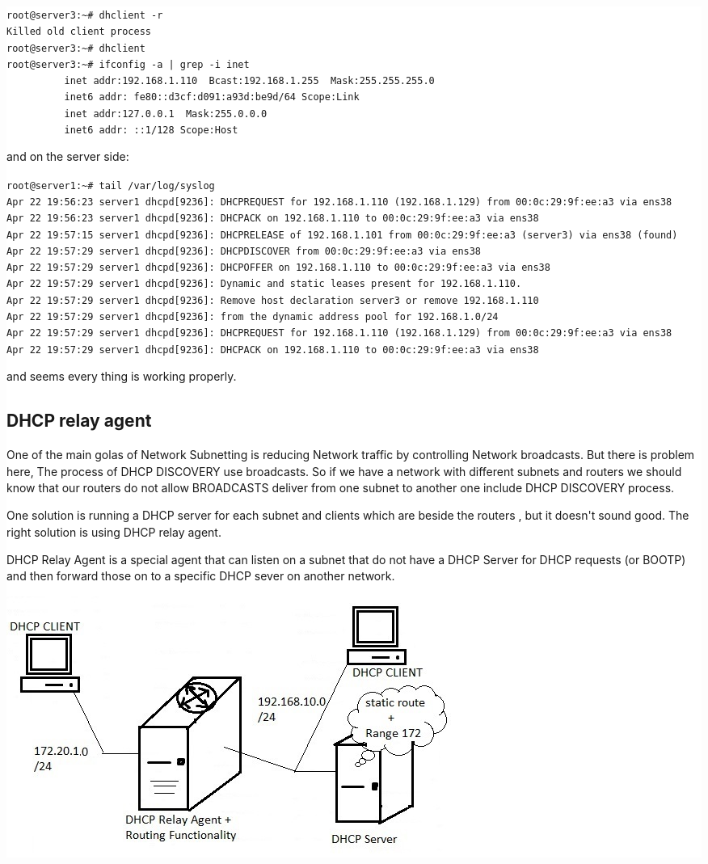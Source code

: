 ```
root@server3:~# dhclient -r
Killed old client process
root@server3:~# dhclient
root@server3:~# ifconfig -a | grep -i inet
          inet addr:192.168.1.110  Bcast:192.168.1.255  Mask:255.255.255.0
          inet6 addr: fe80::d3cf:d091:a93d:be9d/64 Scope:Link
          inet addr:127.0.0.1  Mask:255.0.0.0
          inet6 addr: ::1/128 Scope:Host
```

and on the server side:

```
root@server1:~# tail /var/log/syslog
Apr 22 19:56:23 server1 dhcpd[9236]: DHCPREQUEST for 192.168.1.110 (192.168.1.129) from 00:0c:29:9f:ee:a3 via ens38
Apr 22 19:56:23 server1 dhcpd[9236]: DHCPACK on 192.168.1.110 to 00:0c:29:9f:ee:a3 via ens38
Apr 22 19:57:15 server1 dhcpd[9236]: DHCPRELEASE of 192.168.1.101 from 00:0c:29:9f:ee:a3 (server3) via ens38 (found)
Apr 22 19:57:29 server1 dhcpd[9236]: DHCPDISCOVER from 00:0c:29:9f:ee:a3 via ens38
Apr 22 19:57:29 server1 dhcpd[9236]: DHCPOFFER on 192.168.1.110 to 00:0c:29:9f:ee:a3 via ens38
Apr 22 19:57:29 server1 dhcpd[9236]: Dynamic and static leases present for 192.168.1.110.
Apr 22 19:57:29 server1 dhcpd[9236]: Remove host declaration server3 or remove 192.168.1.110
Apr 22 19:57:29 server1 dhcpd[9236]: from the dynamic address pool for 192.168.1.0/24
Apr 22 19:57:29 server1 dhcpd[9236]: DHCPREQUEST for 192.168.1.110 (192.168.1.129) from 00:0c:29:9f:ee:a3 via ens38
Apr 22 19:57:29 server1 dhcpd[9236]: DHCPACK on 192.168.1.110 to 00:0c:29:9f:ee:a3 via ens38
```

and seems every thing is working properly.

## DHCP relay agent

One of the main golas of Network Subnetting is reducing Network traffic by controlling Network broadcasts. But there is problem here, The process of DHCP DISCOVERY use broadcasts. So if we have a network with different subnets and routers we should know that our routers do not allow BROADCASTS deliver from one subnet to another one include DHCP DISCOVERY process.

One solution is running a DHCP server for each subnet and clients which are beside the routers , but it doesn't sound good. The right solution is using DHCP relay agent.

DHCP Relay Agent is a special agent that can listen on a subnet that do not have a DHCP Server for DHCP requests (or BOOTP) and then forward those on to a specific DHCP sever on another network.

![](./pic/DHCP-RelayAgent.jpg)
